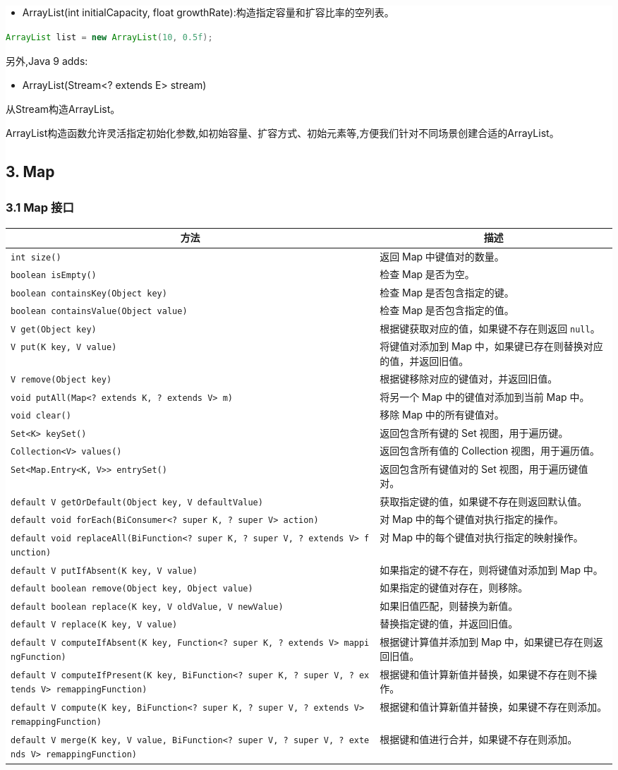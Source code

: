 - ArrayList(int initialCapacity, float growthRate):构造指定容量和扩容比率的空列表。

```java
ArrayList list = new ArrayList(10, 0.5f); 
```

另外,Java 9 adds:

- ArrayList(Stream<? extends E> stream)

从Stream构造ArrayList。

ArrayList构造函数允许灵活指定初始化参数,如初始容量、扩容方式、初始元素等,方便我们针对不同场景创建合适的ArrayList。

## 3. Map

### 3.1 Map 接口

| 方法                                  | 描述                                                                                     |
|--------------------------------------|------------------------------------------------------------------------------------------|
| `int size()`                          | 返回 Map 中键值对的数量。                                                                |
| `boolean isEmpty()`                   | 检查 Map 是否为空。                                                                       |
| `boolean containsKey(Object key)`     | 检查 Map 是否包含指定的键。                                                              |
| `boolean containsValue(Object value)` | 检查 Map 是否包含指定的值。                                                              |
| `V get(Object key)`                   | 根据键获取对应的值，如果键不存在则返回 `null`。                                          |
| `V put(K key, V value)`               | 将键值对添加到 Map 中，如果键已存在则替换对应的值，并返回旧值。                          |
| `V remove(Object key)`                | 根据键移除对应的键值对，并返回旧值。                                                    |
| `void putAll(Map<? extends K, ? extends V> m)` | 将另一个 Map 中的键值对添加到当前 Map 中。                                |
| `void clear()`                        | 移除 Map 中的所有键值对。                                                                 |
| `Set<K> keySet()`                     | 返回包含所有键的 Set 视图，用于遍历键。                                                 |
| `Collection<V> values()`              | 返回包含所有值的 Collection 视图，用于遍历值。                                         |
| `Set<Map.Entry<K, V>> entrySet()`     | 返回包含所有键值对的 Set 视图，用于遍历键值对。                                         |
| `default V getOrDefault(Object key, V defaultValue)` | 获取指定键的值，如果键不存在则返回默认值。                   |
| `default void forEach(BiConsumer<? super K, ? super V> action)` | 对 Map 中的每个键值对执行指定的操作。           |
| `default void replaceAll(BiFunction<? super K, ? super V, ? extends V> function)` | 对 Map 中的每个键值对执行指定的映射操作。 |
| `default V putIfAbsent(K key, V value)` | 如果指定的键不存在，则将键值对添加到 Map 中。                                        |
| `default boolean remove(Object key, Object value)` | 如果指定的键值对存在，则移除。          |
| `default boolean replace(K key, V oldValue, V newValue)` | 如果旧值匹配，则替换为新值。   |
| `default V replace(K key, V value)`  | 替换指定键的值，并返回旧值。                                                            |
| `default V computeIfAbsent(K key, Function<? super K, ? extends V> mappingFunction)` | 根据键计算值并添加到 Map 中，如果键已存在则返回旧值。 |
| `default V computeIfPresent(K key, BiFunction<? super K, ? super V, ? extends V> remappingFunction)` | 根据键和值计算新值并替换，如果键不存在则不操作。 |
| `default V compute(K key, BiFunction<? super K, ? super V, ? extends V> remappingFunction)` | 根据键和值计算新值并替换，如果键不存在则添加。    |
| `default V merge(K key, V value, BiFunction<? super V, ? super V, ? extends V> remappingFunction)` | 根据键和值进行合并，如果键不存在则添加。   |
